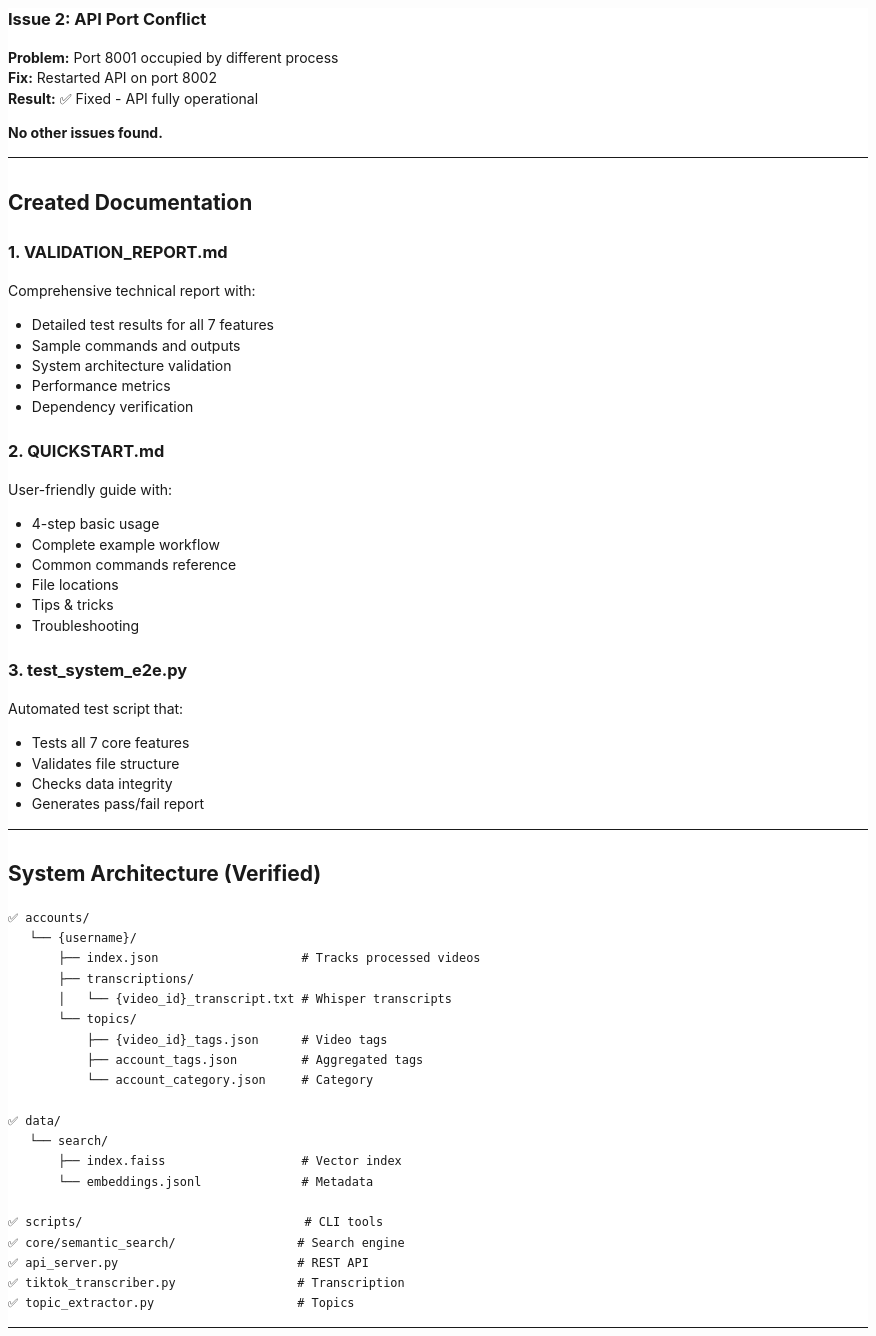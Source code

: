 ### Issue 2: API Port Conflict
**Problem:** Port 8001 occupied by different process  
**Fix:** Restarted API on port 8002  
**Result:** ✅ Fixed - API fully operational

**No other issues found.**

---

## Created Documentation

### 1. VALIDATION_REPORT.md
Comprehensive technical report with:
- Detailed test results for all 7 features
- Sample commands and outputs
- System architecture validation
- Performance metrics
- Dependency verification

### 2. QUICKSTART.md
User-friendly guide with:
- 4-step basic usage
- Complete example workflow
- Common commands reference
- File locations
- Tips & tricks
- Troubleshooting

### 3. test_system_e2e.py
Automated test script that:
- Tests all 7 core features
- Validates file structure
- Checks data integrity
- Generates pass/fail report

---

## System Architecture (Verified)

```
✅ accounts/
   └── {username}/
       ├── index.json                    # Tracks processed videos
       ├── transcriptions/
       │   └── {video_id}_transcript.txt # Whisper transcripts
       └── topics/
           ├── {video_id}_tags.json      # Video tags
           ├── account_tags.json         # Aggregated tags
           └── account_category.json     # Category

✅ data/
   └── search/
       ├── index.faiss                   # Vector index
       └── embeddings.jsonl              # Metadata

✅ scripts/                               # CLI tools
✅ core/semantic_search/                 # Search engine
✅ api_server.py                         # REST API
✅ tiktok_transcriber.py                 # Transcription
✅ topic_extractor.py                    # Topics
```

---